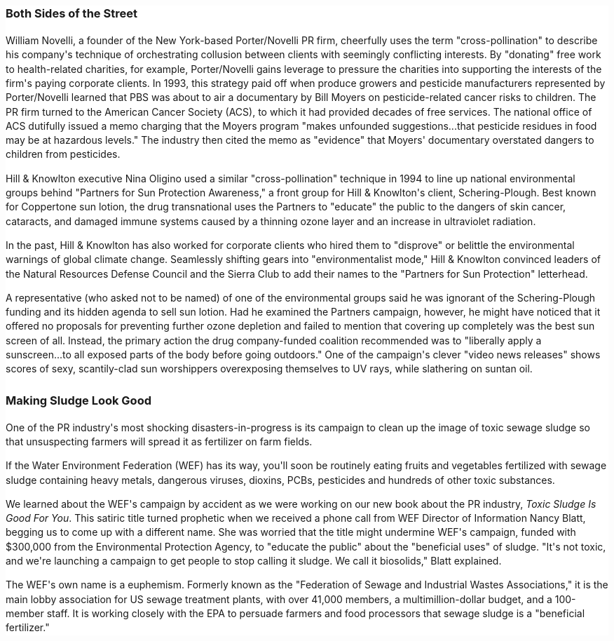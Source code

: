 ### Both Sides of the Street

William Novelli, a founder of the New York-based Porter/Novelli PR firm, cheerfully uses the term "cross-pollination" to describe his company's technique of orchestrating collusion between clients with seemingly conflicting interests. By "donating" free work to health-related charities, for example, Porter/Novelli gains leverage to pressure the charities into supporting the interests of the firm's paying corporate clients. In 1993, this strategy paid off when produce growers and pesticide manufacturers represented by Porter/Novelli learned that PBS was about to air a documentary by Bill Moyers on pesticide-related cancer risks to children. The PR firm turned to the American Cancer Society (ACS), to which it had provided decades of free services. The national office of ACS dutifully issued a memo charging that the Moyers program "makes unfounded suggestions...that pesticide residues in food may be at hazardous levels." The industry then cited the memo as "evidence" that Moyers' documentary overstated dangers to children from pesticides.

Hill & Knowlton executive Nina Oligino used a similar "cross-pollination" technique in 1994 to line up national environmental groups behind "Partners for Sun Protection Awareness," a front group for Hill & Knowlton's client, Schering-Plough. Best known for Coppertone sun lotion, the drug transnational uses the Partners to "educate" the public to the dangers of skin cancer, cataracts, and damaged immune systems caused by a thinning ozone layer and an increase in ultraviolet radiation.

In the past, Hill & Knowlton has also worked for corporate clients who hired them to "disprove" or belittle the environmental warnings of global climate change. Seamlessly shifting gears into "environmentalist mode," Hill & Knowlton convinced leaders of the Natural Resources Defense Council and the Sierra Club to add their names to the "Partners for Sun Protection" letterhead.

A representative (who asked not to be named) of one of the environmental groups said he was ignorant of the Schering-Plough funding and its hidden agenda to sell sun lotion. Had he examined the Partners campaign, however, he might have noticed that it offered no proposals for preventing further ozone depletion and failed to mention that covering up completely was the best sun screen of all. Instead, the primary action the drug company-funded coalition recommended was to "liberally apply a sunscreen...to all exposed parts of the body before going outdoors." One of the campaign's clever "video news releases" shows scores of sexy, scantily-clad sun worshippers overexposing themselves to UV rays, while slathering on suntan oil.

### Making Sludge Look Good

One of the PR industry's most shocking disasters-in-progress is its campaign to clean up the image of toxic sewage sludge so that unsuspecting farmers will spread it as fertilizer on farm fields.

If the Water Environment Federation (WEF) has its way, you'll soon be routinely eating fruits and vegetables fertilized with sewage sludge containing heavy metals, dangerous viruses, dioxins, PCBs, pesticides and hundreds of other toxic substances.

We learned about the WEF's campaign by accident as we were working on our new book about the PR industry, *Toxic Sludge Is Good For You*. This satiric title turned prophetic when we received a phone call from WEF Director of Information Nancy Blatt, begging us to come up with a different name. She was worried that the title might undermine WEF's campaign, funded with $300,000 from the Environmental Protection Agency, to "educate the public" about the "beneficial uses" of sludge. "It's not toxic, and we're launching a campaign to get people to stop calling it sludge. We call it biosolids," Blatt explained.

The WEF's own name is a euphemism. Formerly known as the "Federation of Sewage and Industrial Wastes Associations," it is the main lobby association for US sewage treatment plants, with over 41,000 members, a multimillion-dollar budget, and a 100-member staff. It is working closely with the EPA to persuade farmers and food processors that sewage sludge is a "beneficial fertilizer."

